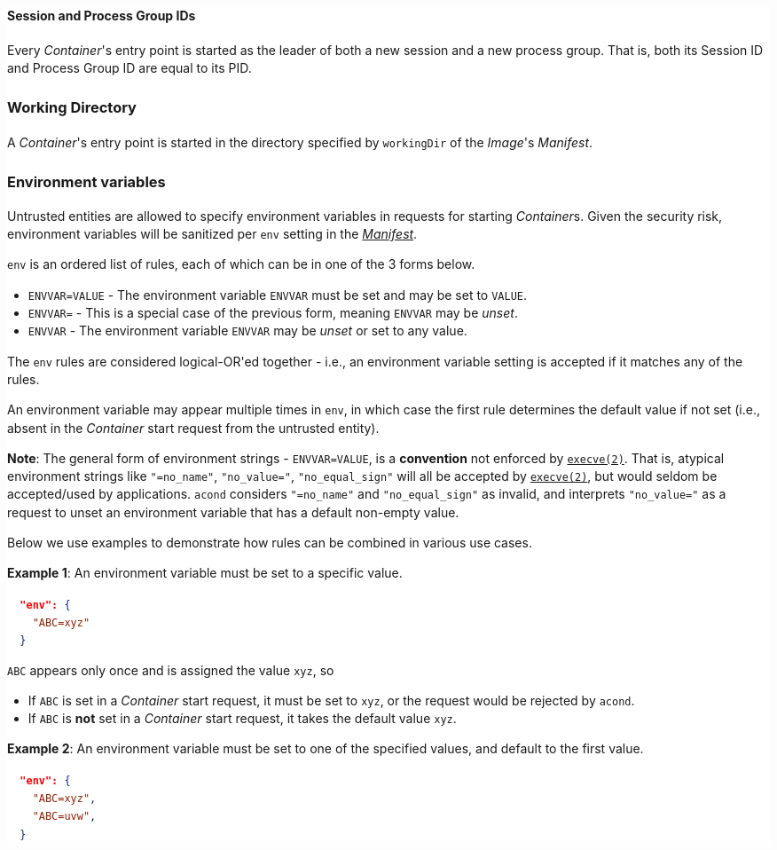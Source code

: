 #### Session and Process Group IDs

Every *Container*'s entry point is started as the leader of both a new session and a new process group. That is, both its Session ID and Process Group ID are equal to its PID.

### Working Directory

A *Container*'s entry point is started in the directory specified by `workingDir` of the *Image*'s *Manifest*.

### Environment variables

Untrusted entities are allowed to specify environment variables in requests for starting *Container*s. Given the security risk, environment variables will be sanitized per `env` setting in the [*Manifest*](#manifest).

`env` is an ordered list of rules, each of which can be in one of the 3 forms below.

- `ENVVAR=VALUE` - The environment variable `ENVVAR` must be set and may be set to `VALUE`.
- `ENVVAR=` - This is a special case of the previous form, meaning `ENVVAR` may be *unset*.
- `ENVVAR` - The environment variable `ENVVAR` may be *unset* or set to any value.

The `env` rules are considered logical-OR'ed together - i.e., an environment variable setting is accepted if it matches any of the rules.

An environment variable may appear multiple times in `env`, in which case the first rule determines the default value if not set (i.e., absent in the *Container* start request from the untrusted entity).

**Note**: The general form of environment strings - `ENVVAR=VALUE`, is a **convention** not enforced by [`execve(2)`][man-execve.2]. That is, atypical environment strings like `"=no_name"`, `"no_value="`, `"no_equal_sign"` will all be accepted by [`execve(2)`][man-execve.2], but would seldom be accepted/used by applications. `acond` considers `"=no_name"` and `"no_equal_sign"` as invalid, and interprets `"no_value="` as a request to unset an environment variable that has a default non-empty value.

Below we use examples to demonstrate how rules can be combined in various use cases.

**Example 1**: An environment variable must be set to a specific value.

```json
  "env": {
    "ABC=xyz"
  }
```

`ABC` appears only once and is assigned the value `xyz`, so

- If `ABC` is set in a *Container* start request, it must be set to `xyz`, or the request would be rejected by `acond`.
- If `ABC` is **not** set in a *Container* start request, it takes the default value `xyz`.

<p id="exenv-ex2"/>

**Example 2**: An environment variable must be set to one of the specified values, and default to the first value.

```json
  "env": {
    "ABC=xyz",
    "ABC=uvw",
  }
```


[oci-image-spec]: https://github.com/opencontainers/image-spec/blob/main/spec.md
[man-execve.2]: https://man7.org/linux/man-pages/man2/execve.2.html
[man-setuid.2]: https://man7.org/linux/man-pages/man2/setuid.2.html
[man-setgid.2]: https://man7.org/linux/man-pages/man2/setgid.2.html
[man-seteuid.2]: https://man7.org/linux/man-pages/man2/seteuid.2.html
[man-flock.2]: https://man7.org/linux/man-pages/man2/flock.2.html
[man-mount.2]: https://man7.org/linux/man-pages/man2/mount.2.html
[man-open.2]: https://man7.org/linux/man-pages/man2/open.2.html
[man-umask.2]: https://man7.org/linux/man-pages/man2/umask.2.html
[man-chmod.2]: https://man7.org/linux/man-pages/man2/chmod.2.html
[man-proc.5]: https://man7.org/linux/man-pages/man5/proc.5.html
[man-namespaces.7]: https://man7.org/linux/man-pages/man7/namespaces.7.html
[man-user_namespaces.7]: https://man7.org/linux/man-pages/man7/user_namespaces.7.html
[man-pid_namespaces.7]: https://man7.org/linux/man-pages/man7/pid_namespaces.7.html
[man-mount_namespaces.7]: https://man7.org/linux/man-pages/man7/mount_namespaces.7.html
[man-ipc_namespaces.7]: https://man7.org/linux/man-pages/man7/ipc_namespaces.7.html
[man-credentials.7]: https://man7.org/linux/man-pages/man7/credentials.7.html
[linux-fhs]: https://refspecs.linuxfoundation.org/FHS_3.0/fhs-3.0.pdf
[jq-doc]: https://stedolan.github.io/jq/manual/
[nist.fips.186-5]: https://nvlpubs.nist.gov/nistpubs/FIPS/NIST.FIPS.186-5.pdf
[wiki-csr]: https://en.wikipedia.org/wiki/Certificate_signing_request
[wiki-eddsa]: https://en.wikipedia.org/wiki/EdDSA
[wiki-ed25519]: https://en.wikipedia.org/wiki/EdDSA#Ed25519
[k8s-pods]: https://kubernetes.io/docs/concepts/workloads/pods/